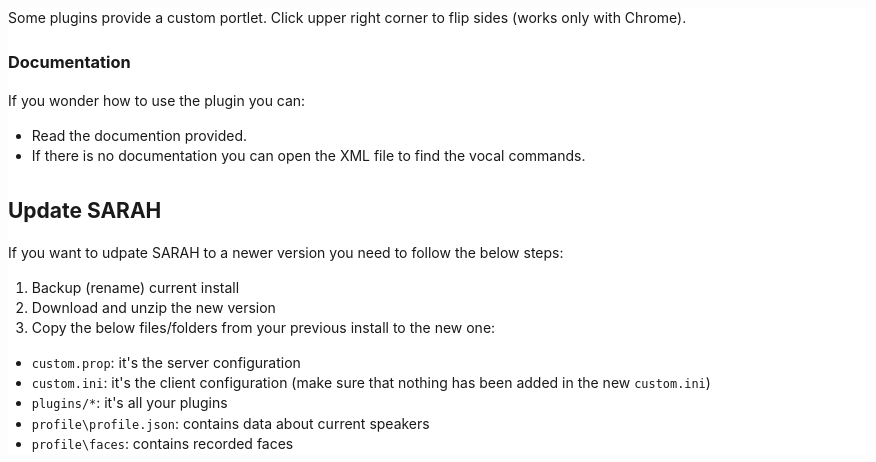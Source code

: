 Some plugins provide a custom portlet. Click upper right corner to flip sides (works only with Chrome).

### Documentation

If you wonder how to use the plugin you can:
* Read the documention provided.
* If there is no documentation you can open the XML file to find the vocal commands.

## Update SARAH

If you want to udpate SARAH to a newer version you need to follow the below steps:

1. Backup (rename) current install
2. Download and unzip the new version
3. Copy the below files/folders from your previous install to the new one:
  + `custom.prop`: it's the server configuration
  + `custom.ini`: it's the client configuration (make sure that nothing has been added in the new `custom.ini`)
  + `plugins/*`: it's all your plugins
  + `profile\profile.json`: contains data about current speakers
  + `profile\faces`: contains recorded faces
